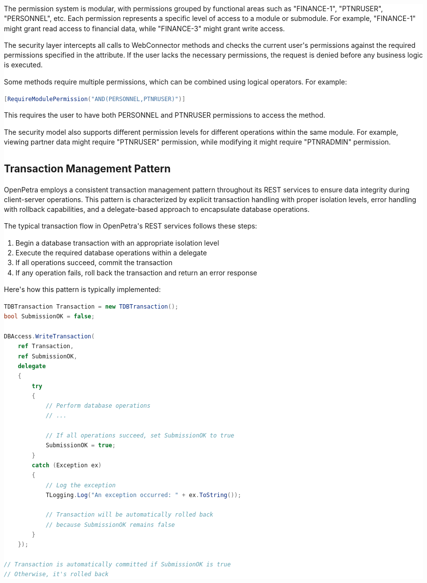 The permission system is modular, with permissions grouped by functional areas such as "FINANCE-1", "PTNRUSER", "PERSONNEL", etc. Each permission represents a specific level of access to a module or submodule. For example, "FINANCE-1" might grant read access to financial data, while "FINANCE-3" might grant write access.

The security layer intercepts all calls to WebConnector methods and checks the current user's permissions against the required permissions specified in the attribute. If the user lacks the necessary permissions, the request is denied before any business logic is executed.

Some methods require multiple permissions, which can be combined using logical operators. For example:

```csharp
[RequireModulePermission("AND(PERSONNEL,PTNRUSER)")]
```

This requires the user to have both PERSONNEL and PTNRUSER permissions to access the method.

The security model also supports different permission levels for different operations within the same module. For example, viewing partner data might require "PTNRUSER" permission, while modifying it might require "PTNRADMIN" permission.

## Transaction Management Pattern

OpenPetra employs a consistent transaction management pattern throughout its REST services to ensure data integrity during client-server operations. This pattern is characterized by explicit transaction handling with proper isolation levels, error handling with rollback capabilities, and a delegate-based approach to encapsulate database operations.

The typical transaction flow in OpenPetra's REST services follows these steps:

1. Begin a database transaction with an appropriate isolation level
2. Execute the required database operations within a delegate
3. If all operations succeed, commit the transaction
4. If any operation fails, roll back the transaction and return an error response

Here's how this pattern is typically implemented:

```csharp
TDBTransaction Transaction = new TDBTransaction();
bool SubmissionOK = false;

DBAccess.WriteTransaction(
    ref Transaction,
    ref SubmissionOK,
    delegate
    {
        try
        {
            // Perform database operations
            // ...
            
            // If all operations succeed, set SubmissionOK to true
            SubmissionOK = true;
        }
        catch (Exception ex)
        {
            // Log the exception
            TLogging.Log("An exception occurred: " + ex.ToString());
            
            // Transaction will be automatically rolled back
            // because SubmissionOK remains false
        }
    });

// Transaction is automatically committed if SubmissionOK is true
// Otherwise, it's rolled back
```


[Generated by the Sage AI expert workbench: 2025-03-30 02:22:57  https://sage-tech.ai/workbench]: #